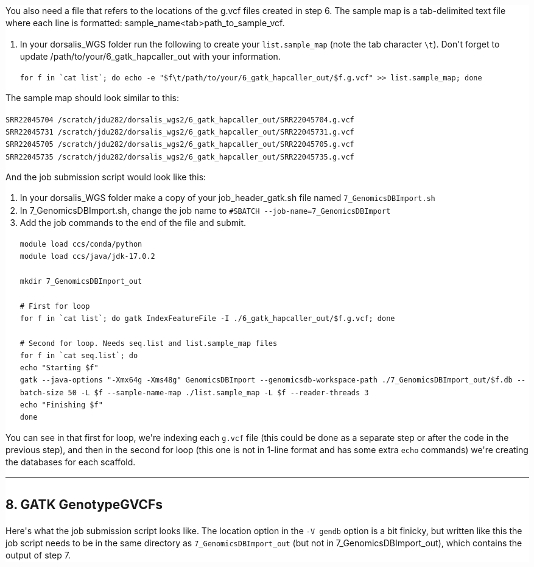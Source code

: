 You also need a file that refers to the locations of the g.vcf files created in step 6.
The sample map is a tab-delimited text file where each line is formatted: sample_name\<tab\>path_to_sample_vcf.

1. In your dorsalis_WGS folder run the following to create your `list.sample_map` (note the tab character `\t`). Don't forget to update /path/to/your/6_gatk_hapcaller_out with your information.
    ```
    for f in `cat list`; do echo -e "$f\t/path/to/your/6_gatk_hapcaller_out/$f.g.vcf" >> list.sample_map; done
    ```

The sample map should look similar to this:
```
SRR22045704	/scratch/jdu282/dorsalis_wgs2/6_gatk_hapcaller_out/SRR22045704.g.vcf
SRR22045731	/scratch/jdu282/dorsalis_wgs2/6_gatk_hapcaller_out/SRR22045731.g.vcf
SRR22045705	/scratch/jdu282/dorsalis_wgs2/6_gatk_hapcaller_out/SRR22045705.g.vcf
SRR22045735	/scratch/jdu282/dorsalis_wgs2/6_gatk_hapcaller_out/SRR22045735.g.vcf
```

And the job submission script would look like this:
1. In your dorsalis_WGS folder make a copy of your job_header_gatk.sh file named `7_GenomicsDBImport.sh`
2. In 7_GenomicsDBImport.sh, change the job name to `#SBATCH --job-name=7_GenomicsDBImport`
3. Add the job commands to the end of the file and submit.
    ```
    module load ccs/conda/python
    module load ccs/java/jdk-17.0.2

    mkdir 7_GenomicsDBImport_out

    # First for loop
    for f in `cat list`; do gatk IndexFeatureFile -I ./6_gatk_hapcaller_out/$f.g.vcf; done

    # Second for loop. Needs seq.list and list.sample_map files
    for f in `cat seq.list`; do 
    echo "Starting $f"
    gatk --java-options "-Xmx64g -Xms48g" GenomicsDBImport --genomicsdb-workspace-path ./7_GenomicsDBImport_out/$f.db --batch-size 50 -L $f --sample-name-map ./list.sample_map -L $f --reader-threads 3
    echo "Finishing $f"
    done
    ```

You can see in that first for loop, we're indexing each `g.vcf` file (this could be done as a separate step or after the code in the previous step), and then in the second for loop (this one is not in 1-line format and has some extra `echo` commands) we're creating the databases for each scaffold. 

___

## 8. GATK GenotypeGVCFs
Here's what the job submission script looks like. The location option in the `-V gendb` option is a bit finicky, but written like this the job script needs to be in the same directory as `7_GenomicsDBImport_out` (but not in 7_GenomicsDBImport_out), which contains the output of step 7.
